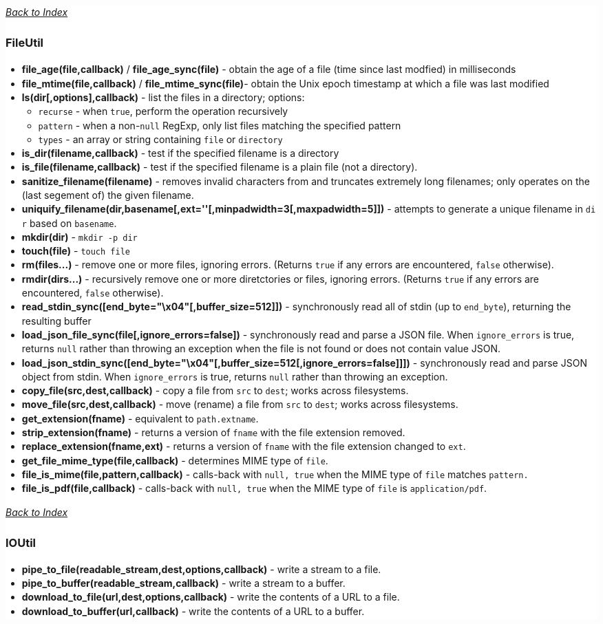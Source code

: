 
*[Back to Index](#index)*

### FileUtil
* **file_age(file,callback)** / **file_age_sync(file)** - obtain the age of a file  (time since last modfied) in milliseconds
* **file_mtime(file,callback)** / **file_mtime_sync(file)**- obtain the Unix epoch timestamp at which a file was last modified
* **ls(dir\[,options\],callback)** - list the files in a directory; options:
  * `recurse` - when `true`, perform the operation recursively
  * `pattern` - when a non-`null` RegExp, only list files matching the specified pattern
  * `types` - an array or string containing `file` or `directory`
* **is_dir(filename,callback)**   - test if the specified filename is a directory
* **is_file(filename,callback)** - test if the specified filename is a plain file (not a directory).
* **sanitize_filename(filename)** - removes invalid characters from and truncates extremely long filenames; only operates on the (last segement of) the given filename.
* **uniquify_filename(dir,basename[,ext=''[,minpadwidth=3\[,maxpadwidth=5]])** - attempts to generate a unique filename in `dir` based on `basename`.
* **mkdir(dir)** - `mkdir -p dir`
* **touch(file)** - `touch file`
* **rm(files...)** - remove one or more files, ignoring errors. (Returns `true` if any errors are encountered, `false` otherwise).
* **rmdir(dirs...)** - recursively remove one or more diretctories or files, ignoring errors. (Returns `true` if any errors are encountered, `false` otherwise).
* **read_stdin_sync([end_byte="\x04"\[,buffer_size=512]])** - synchronously read all of stdin (up to `end_byte`), returning the resulting buffer
* **load_json_file_sync(file\[,ignore_errors=false])** - synchronously read and parse a JSON file. When `ignore_errors` is true, returns `null` rather than throwing an exception when the file is not found or does not contain value JSON.
* **load_json_stdin_sync([end_byte="\x04"[,buffer_size=512\[,ignore_errors=false]]])** - synchronously read and parse JSON object from stdin. When `ignore_errors` is true, returns `null` rather than throwing an exception.
* **copy_file(src,dest,callback)** - copy a file from `src` to `dest`; works across filesystems.
* **move_file(src,dest,callback)** - move (rename) a file from `src` to `dest`; works across filesystems.
* **get_extension(fname)** - equivalent to `path.extname`.
* **strip_extension(fname)** - returns a version of `fname` with the file extension removed.
* **replace_extension(fname,ext)** - returns a version of `fname` with the file extension changed to `ext`.
* **get_file_mime_type(file,callback)** - determines MIME type of `file`.
* **file_is_mime(file,pattern,callback)** - calls-back with `null, true` when the MIME type of `file` matches `pattern.`
* **file_is_pdf(file,callback)** - calls-back with `null, true` when the MIME type of `file` is `application/pdf`.

*[Back to Index](#index)*

### IOUtil
* **pipe_to_file(readable_stream,dest,options,callback)** - write a stream to a file.
* **pipe_to_buffer(readable_stream,callback)** - write a stream to a buffer.
* **download_to_file(url,dest,options,callback)** - write the contents of a URL to a file.
* **download_to_buffer(url,callback)** - write the contents of a URL to a buffer.
